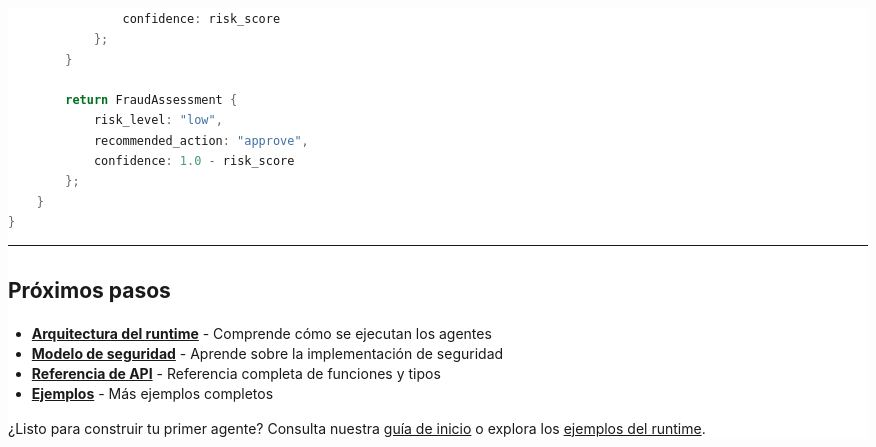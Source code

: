```rust
                confidence: risk_score
            };
        }
        
        return FraudAssessment {
            risk_level: "low",
            recommended_action: "approve",
            confidence: 1.0 - risk_score
        };
    }
}
```

---

## Próximos pasos

- **[Arquitectura del runtime](/runtime-architecture.es)** - Comprende cómo se ejecutan los agentes
- **[Modelo de seguridad](/security-model.es)** - Aprende sobre la implementación de seguridad
- **[Referencia de API](/api-reference.es)** - Referencia completa de funciones y tipos
- **[Ejemplos](https://github.com/thirdkeyai/symbiont/tree/main/examples)** - Más ejemplos completos

¿Listo para construir tu primer agente? Consulta nuestra [guía de inicio](/getting-started.es) o explora los [ejemplos del runtime](https://github.com/thirdkeyai/symbiont/tree/main/crates/runtime/examples).